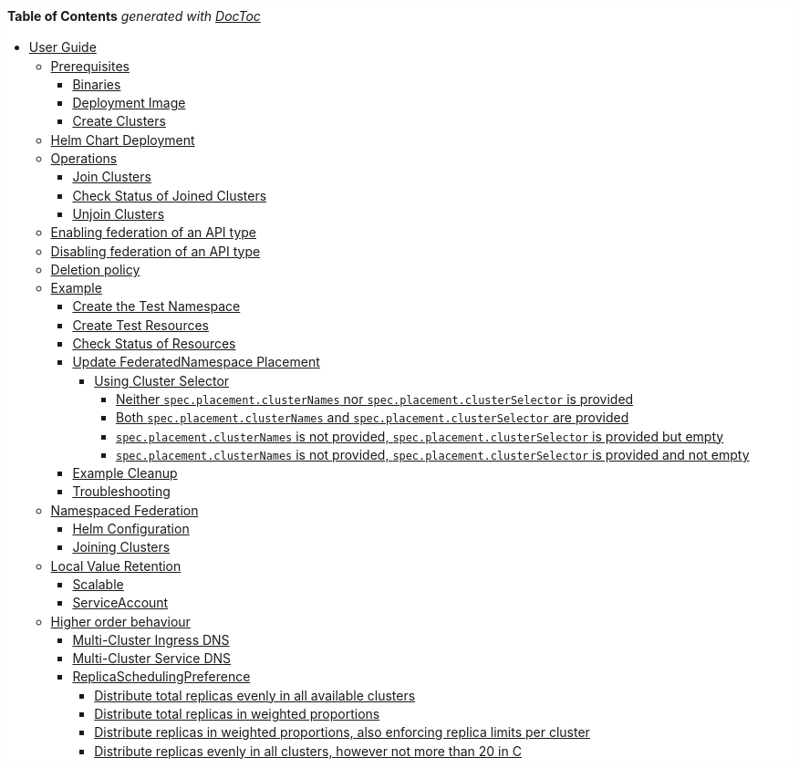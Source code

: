

**Table of Contents**  *generated with [DocToc](https://github.com/thlorenz/doctoc)*

- [User Guide](#user-guide)
  - [Prerequisites](#prerequisites)
    - [Binaries](#binaries)
    - [Deployment Image](#deployment-image)
    - [Create Clusters](#create-clusters)
  - [Helm Chart Deployment](#helm-chart-deployment)
  - [Operations](#operations)
    - [Join Clusters](#join-clusters)
    - [Check Status of Joined Clusters](#check-status-of-joined-clusters)
    - [Unjoin Clusters](#unjoin-clusters)
  - [Enabling federation of an API type](#enabling-federation-of-an-api-type)
  - [Disabling federation of an API type](#disabling-federation-of-an-api-type)
  - [Deletion policy](#deletion-policy)
  - [Example](#example)
    - [Create the Test Namespace](#create-the-test-namespace)
    - [Create Test Resources](#create-test-resources)
    - [Check Status of Resources](#check-status-of-resources)
    - [Update FederatedNamespace Placement](#update-federatednamespace-placement)
      - [Using Cluster Selector](#using-cluster-selector)
        - [Neither `spec.placement.clusterNames` nor `spec.placement.clusterSelector` is provided](#neither-specplacementclusternames-nor-specplacementclusterselector-is-provided)
        - [Both `spec.placement.clusterNames` and `spec.placement.clusterSelector` are provided](#both-specplacementclusternames-and-specplacementclusterselector-are-provided)
        - [`spec.placement.clusterNames` is not provided, `spec.placement.clusterSelector` is provided but empty](#specplacementclusternames-is-not-provided-specplacementclusterselector-is-provided-but-empty)
        - [`spec.placement.clusterNames` is not provided, `spec.placement.clusterSelector` is provided and not empty](#specplacementclusternames-is-not-provided-specplacementclusterselector-is-provided-and-not-empty)
    - [Example Cleanup](#example-cleanup)
    - [Troubleshooting](#troubleshooting)
  - [Namespaced Federation](#namespaced-federation)
    - [Helm Configuration](#helm-configuration)
    - [Joining Clusters](#joining-clusters)
  - [Local Value Retention](#local-value-retention)
    - [Scalable](#scalable)
    - [ServiceAccount](#serviceaccount)
  - [Higher order behaviour](#higher-order-behaviour)
    - [Multi-Cluster Ingress DNS](#multi-cluster-ingress-dns)
    - [Multi-Cluster Service DNS](#multi-cluster-service-dns)
    - [ReplicaSchedulingPreference](#replicaschedulingpreference)
      - [Distribute total replicas evenly in all available clusters](#distribute-total-replicas-evenly-in-all-available-clusters)
      - [Distribute total replicas in weighted proportions](#distribute-total-replicas-in-weighted-proportions)
      - [Distribute replicas in weighted proportions, also enforcing replica limits per cluster](#distribute-replicas-in-weighted-proportions-also-enforcing-replica-limits-per-cluster)
      - [Distribute replicas evenly in all clusters, however not more than 20 in C](#distribute-replicas-evenly-in-all-clusters-however-not-more-than-20-in-c)
